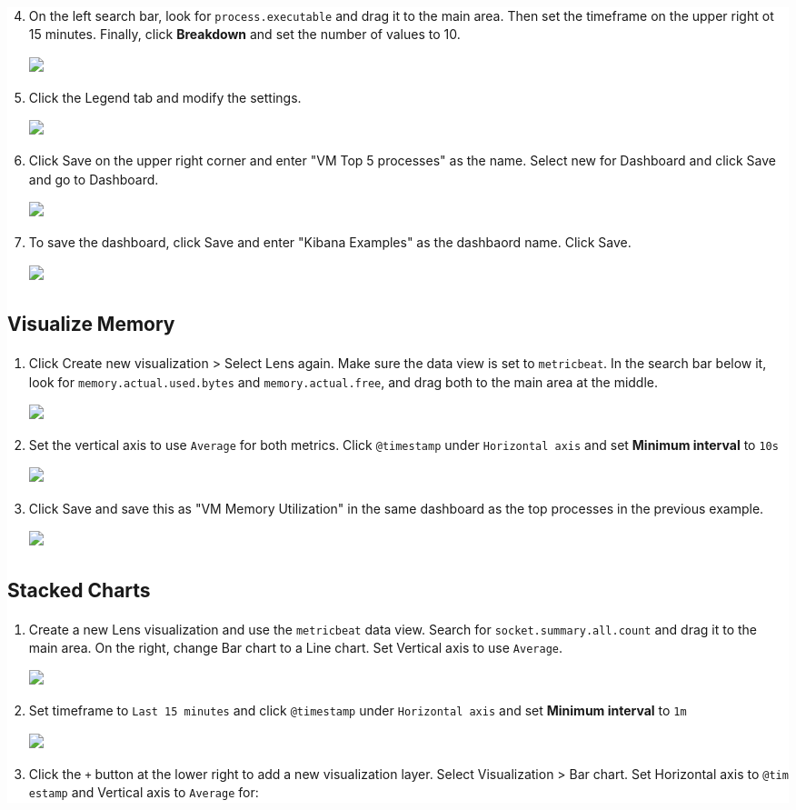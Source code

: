 4. On the left search bar, look for `process.executable` and drag it to the main area. Then set the timeframe on the upper right ot 15 minutes. Finally, click **Breakdown** and set the number of values to 10. 

    ![](/img/docs/01262025-elastic-cloud-create-data-view-metricbeat-8.png)

5. Click the Legend tab and modify the settings.

    ![](/img/docs/01262025-elastic-cloud-create-data-view-metricbeat-9.png)

6. Click Save on the upper right corner and enter "VM Top 5 processes" as the name. Select new for Dashboard and click Save and go to Dashboard.

    ![](/img/docs/01262025-elastic-cloud-create-data-view-metricbeat-10.png)

7. To save the dashboard, click Save and enter "Kibana Examples" as the dashbaord name. Click Save.

    ![](/img/docs/01262025-elastic-cloud-create-data-view-metricbeat-11.png)


## Visualize Memory 

1. Click  Create new visualization > Select Lens again. Make sure the data view is set to `metricbeat`. In the search bar below it, look for `memory.actual.used.bytes` and `memory.actual.free`, and drag both to the main area at the middle. 

    ![](/img/docs/01262025-elastic-cloud-create-data-view-metricbeat-13.png)
 
2. Set the vertical axis to use `Average` for both metrics. Click `@timestamp` under `Horizontal axis` and set **Minimum interval** to `10s`

    ![](/img/docs/01262025-elastic-cloud-create-data-view-metricbeat-12.png)

3. Click Save and save this as "VM Memory Utilization" in the same dashboard as the top processes in the previous example.

    ![](/img/docs/01262025-elastic-cloud-create-data-view-metricbeat-14.png)


## Stacked Charts

1. Create a new Lens visualization and use the `metricbeat` data view. Search for `socket.summary.all.count` and drag it to the main area. On the right, change Bar chart to a Line chart. Set Vertical axis to use `Average`.

    ![](/img/docs/01262025-elastic-cloud-create-data-view-metricbeat-16.png)

2. Set timeframe to `Last 15 minutes` and click `@timestamp` under `Horizontal axis` and set **Minimum interval** to `1m`

    ![](/img/docs/01262025-elastic-cloud-create-data-view-metricbeat-17.png)

3. Click the `+` button at the lower right to add a new visualization layer. Select Visualization > Bar chart. Set Horizontal axis to `@timestamp` and Vertical axis to `Average` for:
